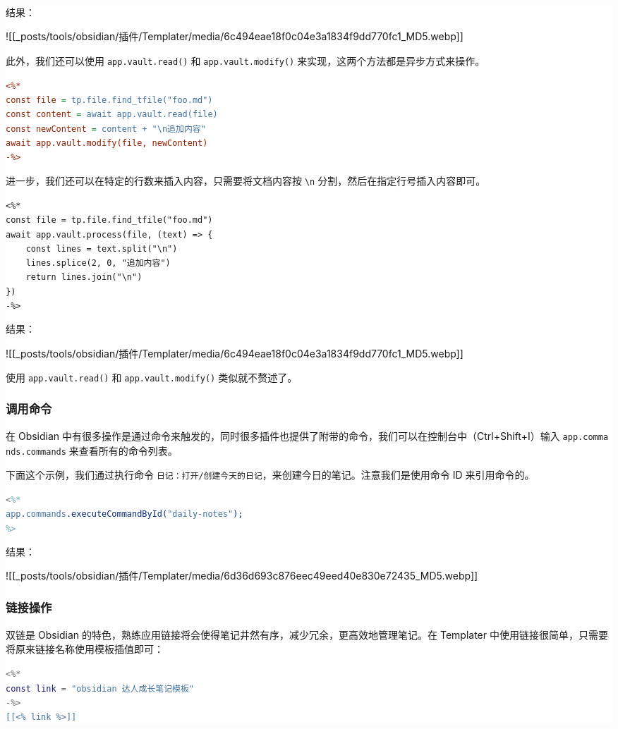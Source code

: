 结果：

![[_posts/tools/obsidian/插件/Templater/media/6c494eae18f0c04e3a1834f9dd770fc1_MD5.webp]]

此外，我们还可以使用 `app.vault.read()` 和 `app.vault.modify()` 来实现，这两个方法都是异步方式来操作。

```ini
<%*
const file = tp.file.find_tfile("foo.md")
const content = await app.vault.read(file)
const newContent = content + "\n追加内容"
await app.vault.modify(file, newContent)
-%>
```

进一步，我们还可以在特定的行数来插入内容，只需要将文档内容按 `\n` 分割，然后在指定行号插入内容即可。

```vbnet
<%*
const file = tp.file.find_tfile("foo.md")
await app.vault.process(file, (text) => {
	const lines = text.split("\n")
	lines.splice(2, 0, "追加内容")
	return lines.join("\n")
})
-%>
```

结果：

![[_posts/tools/obsidian/插件/Templater/media/6c494eae18f0c04e3a1834f9dd770fc1_MD5.webp]]

使用 `app.vault.read()` 和 `app.vault.modify()` 类似就不赘述了。

### 调用命令

在 Obsidian 中有很多操作是通过命令来触发的，同时很多插件也提供了附带的命令，我们可以在控制台中（Ctrl+Shift+I）输入 `app.commands.commands` 来查看所有的命令列表。

下面这个示例，我们通过执行命令 `日记：打开/创建今天的日记`，来创建今日的笔记。注意我们是使用命令 ID 来引用命令的。

```erlang
<%*
app.commands.executeCommandById("daily-notes");
%>
```

结果：

![[_posts/tools/obsidian/插件/Templater/media/6d36d693c876eec49eed40e830e72435_MD5.webp]]

### 链接操作

双链是 Obsidian 的特色，熟练应用链接将会使得笔记井然有序，减少冗余，更高效地管理笔记。在 Templater 中使用链接很简单，只需要将原来链接名称使用模板插值即可：

```lua
<%*
const link = "obsidian 达人成长笔记模板"
-%>
[[<% link %>]]
```
